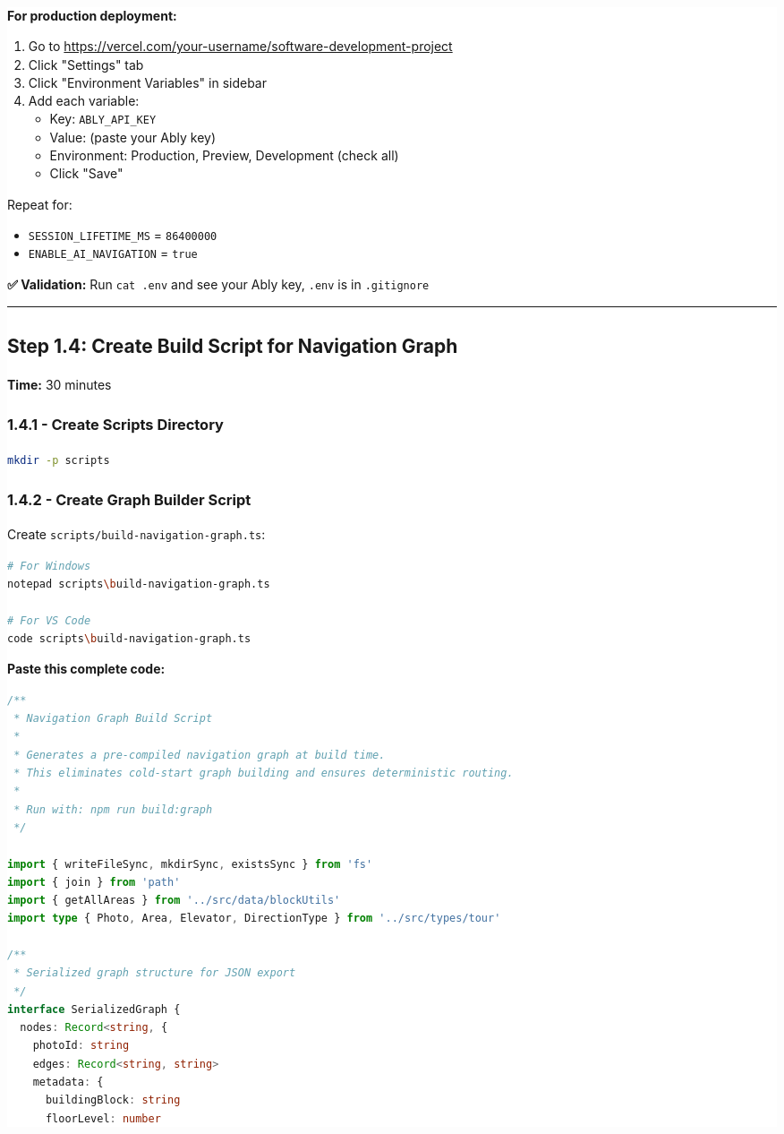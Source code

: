 **For production deployment:**

1. Go to https://vercel.com/your-username/software-development-project
2. Click "Settings" tab
3. Click "Environment Variables" in sidebar
4. Add each variable:
   - Key: `ABLY_API_KEY`
   - Value: (paste your Ably key)
   - Environment: Production, Preview, Development (check all)
   - Click "Save"

Repeat for:
- `SESSION_LIFETIME_MS` = `86400000`
- `ENABLE_AI_NAVIGATION` = `true`

**✅ Validation:** Run `cat .env` and see your Ably key, `.env` is in `.gitignore`

---

## Step 1.4: Create Build Script for Navigation Graph

**Time:** 30 minutes

### 1.4.1 - Create Scripts Directory

```bash
mkdir -p scripts
```

### 1.4.2 - Create Graph Builder Script

Create `scripts/build-navigation-graph.ts`:

```bash
# For Windows
notepad scripts\build-navigation-graph.ts

# For VS Code
code scripts\build-navigation-graph.ts
```

**Paste this complete code:**

```typescript
/**
 * Navigation Graph Build Script
 *
 * Generates a pre-compiled navigation graph at build time.
 * This eliminates cold-start graph building and ensures deterministic routing.
 *
 * Run with: npm run build:graph
 */

import { writeFileSync, mkdirSync, existsSync } from 'fs'
import { join } from 'path'
import { getAllAreas } from '../src/data/blockUtils'
import type { Photo, Area, Elevator, DirectionType } from '../src/types/tour'

/**
 * Serialized graph structure for JSON export
 */
interface SerializedGraph {
  nodes: Record<string, {
    photoId: string
    edges: Record<string, string>
    metadata: {
      buildingBlock: string
      floorLevel: number
```